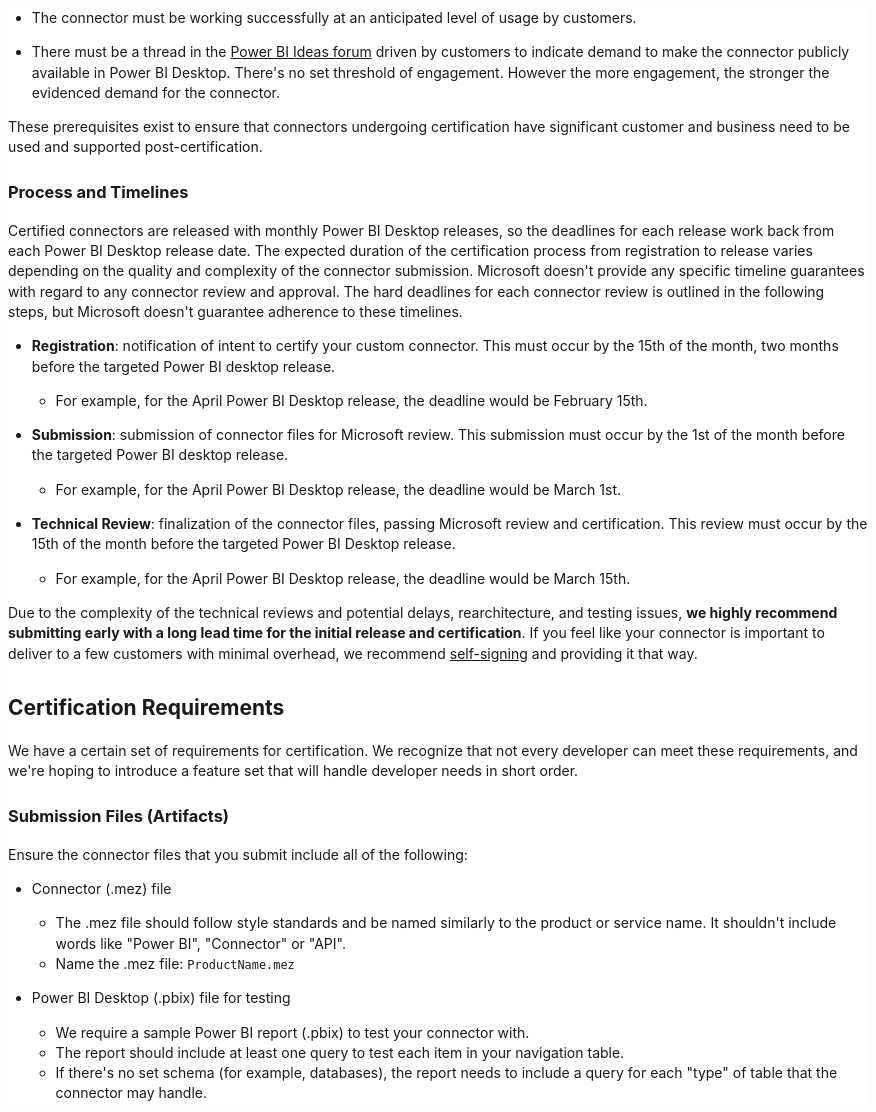 * The connector must be working successfully at an anticipated level of usage by customers.

* There must be a thread in the [Power BI Ideas forum](https://ideas.powerbi.com/) driven by customers to indicate demand to make the connector publicly available in Power BI Desktop. There's no set threshold of engagement. However the more engagement, the stronger the evidenced demand for the connector.

These prerequisites exist to ensure that connectors undergoing certification have significant customer and business need to be used and supported post-certification.

### Process and Timelines

Certified connectors are released with monthly Power BI Desktop releases, so the deadlines for each release work back from each Power BI Desktop release date. The expected duration of the certification process from registration to release varies depending on the quality and complexity of the connector submission. Microsoft doesn't provide any specific timeline guarantees with regard to any connector review and approval. The hard deadlines for each connector review is outlined in the following steps, but Microsoft doesn't guarantee adherence to these timelines. 

* **Registration**: notification of intent to certify your custom connector. This must occur by the 15th of the month, two months before the targeted Power BI desktop release.
  * For example, for the April Power BI Desktop release, the deadline would be February 15th.

* **Submission**: submission of connector files for Microsoft review. This submission must occur by the 1st of the month before the targeted Power BI desktop release.
  * For example, for the April Power BI Desktop release, the deadline would be March 1st.

* **Technical Review**: finalization of the connector files, passing Microsoft review and certification. This review must occur by the 15th of the month before the targeted Power BI Desktop release.
  * For example, for the April Power BI Desktop release, the deadline would be March 15th.

Due to the complexity of the technical reviews and potential delays, rearchitecture, and testing issues, **we highly recommend submitting early with a long lead time for the initial release and certification**. If you feel like your connector is important to deliver to a few customers with minimal overhead, we recommend [self-signing](#custom-connector-distribution) and providing it that way.

## Certification Requirements

We have a certain set of requirements for certification. We recognize that not every developer can meet these requirements, and we're hoping to introduce a feature set that will handle developer needs in short order.
  
### Submission Files (Artifacts)

Ensure the connector files that you submit include all of the following:

* Connector (.mez) file
  * The .mez file should follow style standards and be named similarly to the product or service name. It shouldn't include words like "Power BI", "Connector" or "API".
  * Name the .mez file: ```ProductName.mez```

* Power BI Desktop (.pbix) file for testing
  * We require a sample Power BI report (.pbix) to test your connector with.
  * The report should include at least one query to test each item in your navigation table.
  * If there's no set schema (for example, databases), the report needs to include a query for each "type" of table that the connector may handle.
